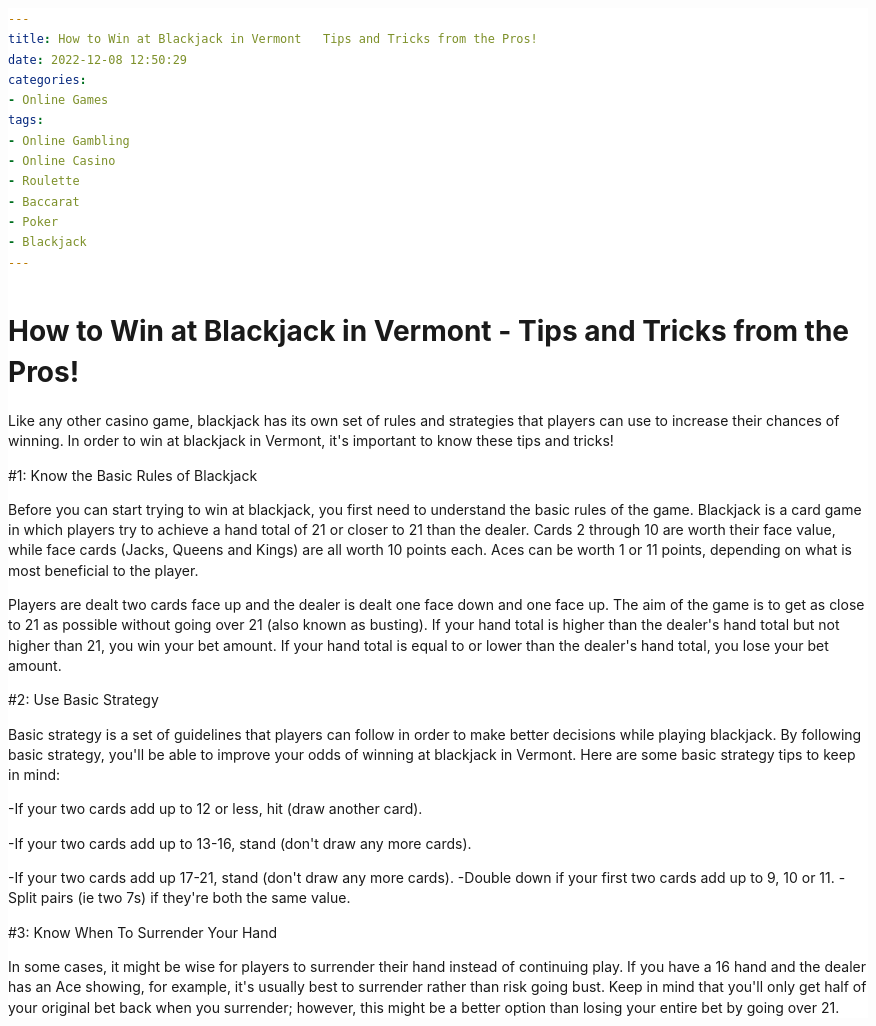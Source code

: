 ```yaml
---
title: How to Win at Blackjack in Vermont   Tips and Tricks from the Pros!
date: 2022-12-08 12:50:29
categories:
- Online Games
tags:
- Online Gambling
- Online Casino
- Roulette
- Baccarat
- Poker
- Blackjack
---
```



#  How to Win at Blackjack in Vermont - Tips and Tricks from the Pros!

Like any other casino game, blackjack has its own set of rules and strategies that players can use to increase their chances of winning. In order to win at blackjack in Vermont, it's important to know these tips and tricks!

#1: Know the Basic Rules of Blackjack

Before you can start trying to win at blackjack, you first need to understand the basic rules of the game. Blackjack is a card game in which players try to achieve a hand total of 21 or closer to 21 than the dealer. Cards 2 through 10 are worth their face value, while face cards (Jacks, Queens and Kings) are all worth 10 points each. Aces can be worth 1 or 11 points, depending on what is most beneficial to the player.

Players are dealt two cards face up and the dealer is dealt one face down and one face up. The aim of the game is to get as close to 21 as possible without going over 21 (also known as busting). If your hand total is higher than the dealer's hand total but not higher than 21, you win your bet amount. If your hand total is equal to or lower than the dealer's hand total, you lose your bet amount.

#2: Use Basic Strategy

Basic strategy is a set of guidelines that players can follow in order to make better decisions while playing blackjack. By following basic strategy, you'll be able to improve your odds of winning at blackjack in Vermont. Here are some basic strategy tips to keep in mind:

-If your two cards add up to 12 or less, hit (draw another card).

-If your two cards add up to 13-16, stand (don't draw any more cards).

-If your two cards add up 17-21, stand (don't draw any more cards). 
-Double down if your first two cards add up to 9, 10 or 11. 
-Split pairs (ie two 7s) if they're both the same value. 

#3: Know When To Surrender Your Hand

In some cases, it might be wise for players to surrender their hand instead of continuing play. If you have a 16 hand and the dealer has an Ace showing, for example, it's usually best to surrender rather than risk going bust. Keep in mind that you'll only get half of your original bet back when you surrender; however, this might be a better option than losing your entire bet by going over 21.
